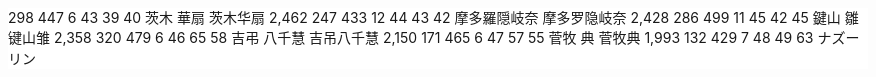 <td>298</td>
<td>447</td>
<td>6
</td></tr>
<tr>
<td>43</td>
<td>39</td>
<td>40</td>
<td>茨木 華扇</td>
<td>茨木华扇</td>
<td>2,462</td>
<td>247</td>
<td>433</td>
<td>12
</td></tr>
<tr>
<td>44</td>
<td>43</td>
<td>42</td>
<td>摩多羅隠岐奈</td>
<td>摩多罗隐岐奈</td>
<td>2,428</td>
<td>286</td>
<td>499</td>
<td>11
</td></tr>
<tr>
<td>45</td>
<td>42</td>
<td>45</td>
<td>鍵山 雛</td>
<td>键山雏</td>
<td>2,358</td>
<td>320</td>
<td>479</td>
<td>6
</td></tr>
<tr>
<td>46</td>
<td>65</td>
<td>58</td>
<td>吉弔 八千慧</td>
<td>吉吊八千慧</td>
<td>2,150</td>
<td>171</td>
<td>465</td>
<td>6
</td></tr>
<tr>
<td>47</td>
<td>57</td>
<td>55</td>
<td>菅牧 典</td>
<td>菅牧典</td>
<td>1,993</td>
<td>132</td>
<td>429</td>
<td>7
</td></tr>
<tr>
<td>48</td>
<td>49</td>
<td>63</td>
<td>ナズーリン</td>